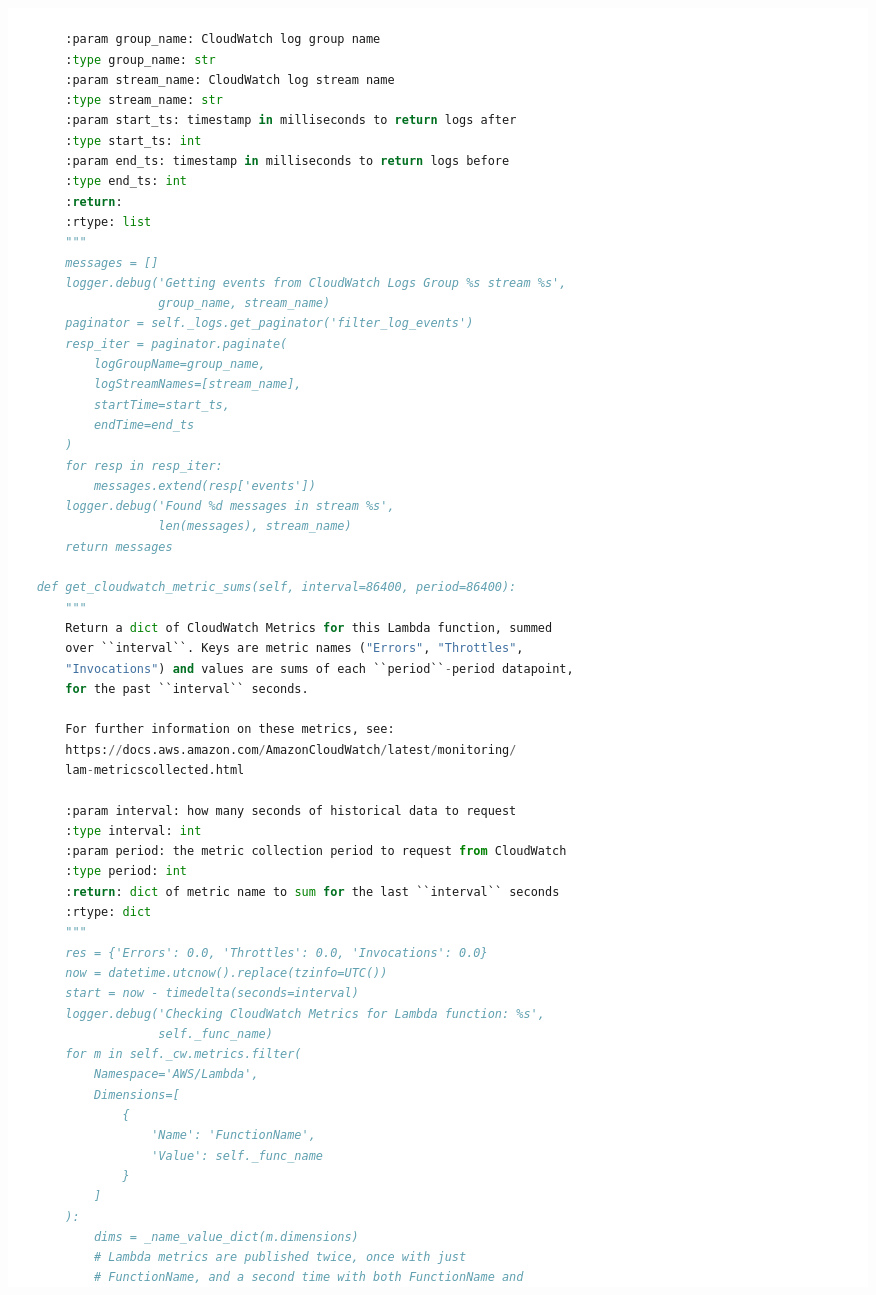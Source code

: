 ```python

        :param group_name: CloudWatch log group name
        :type group_name: str
        :param stream_name: CloudWatch log stream name
        :type stream_name: str
        :param start_ts: timestamp in milliseconds to return logs after
        :type start_ts: int
        :param end_ts: timestamp in milliseconds to return logs before
        :type end_ts: int
        :return:
        :rtype: list
        """
        messages = []
        logger.debug('Getting events from CloudWatch Logs Group %s stream %s',
                     group_name, stream_name)
        paginator = self._logs.get_paginator('filter_log_events')
        resp_iter = paginator.paginate(
            logGroupName=group_name,
            logStreamNames=[stream_name],
            startTime=start_ts,
            endTime=end_ts
        )
        for resp in resp_iter:
            messages.extend(resp['events'])
        logger.debug('Found %d messages in stream %s',
                     len(messages), stream_name)
        return messages

    def get_cloudwatch_metric_sums(self, interval=86400, period=86400):
        """
        Return a dict of CloudWatch Metrics for this Lambda function, summed
        over ``interval``. Keys are metric names ("Errors", "Throttles",
        "Invocations") and values are sums of each ``period``-period datapoint,
        for the past ``interval`` seconds.

        For further information on these metrics, see:
        https://docs.aws.amazon.com/AmazonCloudWatch/latest/monitoring/
        lam-metricscollected.html

        :param interval: how many seconds of historical data to request
        :type interval: int
        :param period: the metric collection period to request from CloudWatch
        :type period: int
        :return: dict of metric name to sum for the last ``interval`` seconds
        :rtype: dict
        """
        res = {'Errors': 0.0, 'Throttles': 0.0, 'Invocations': 0.0}
        now = datetime.utcnow().replace(tzinfo=UTC())
        start = now - timedelta(seconds=interval)
        logger.debug('Checking CloudWatch Metrics for Lambda function: %s',
                     self._func_name)
        for m in self._cw.metrics.filter(
            Namespace='AWS/Lambda',
            Dimensions=[
                {
                    'Name': 'FunctionName',
                    'Value': self._func_name
                }
            ]
        ):
            dims = _name_value_dict(m.dimensions)
            # Lambda metrics are published twice, once with just
            # FunctionName, and a second time with both FunctionName and
```